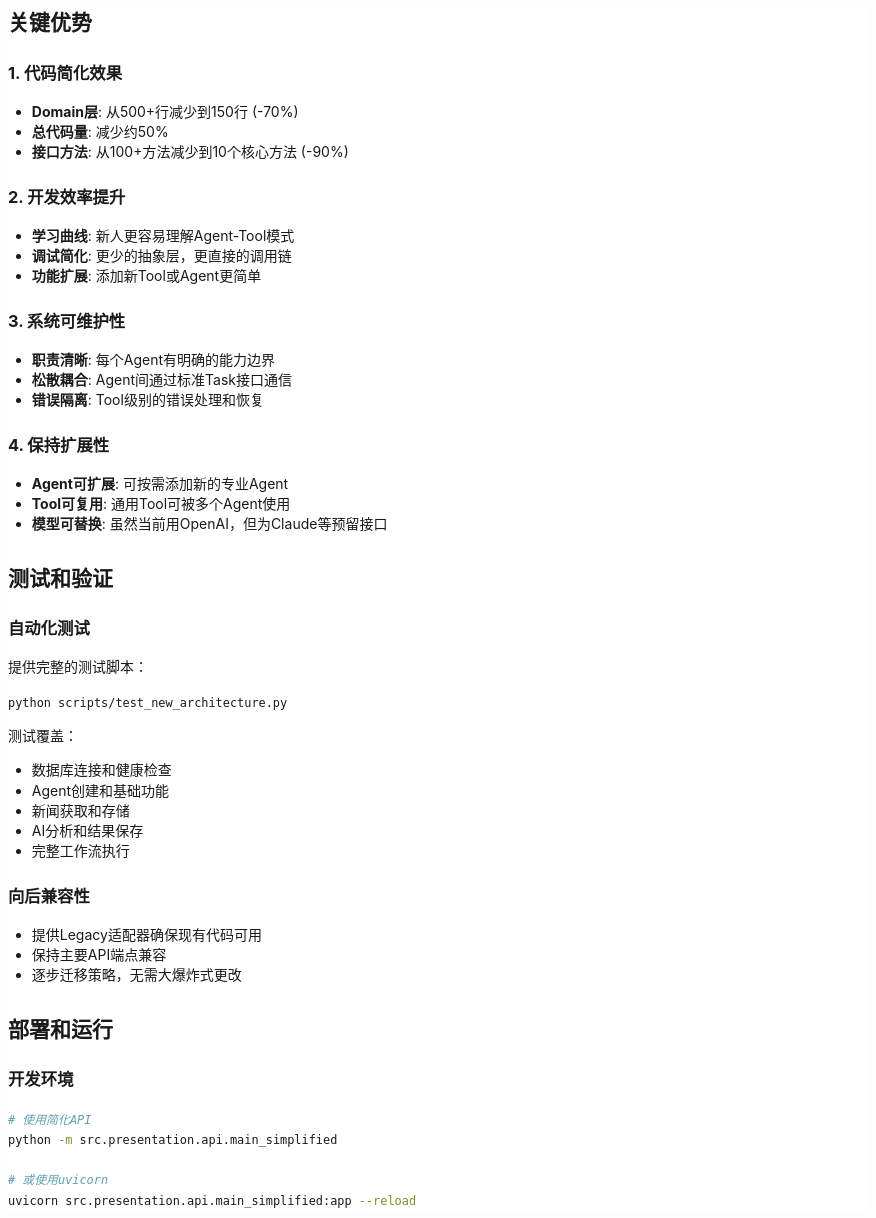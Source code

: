 ## 关键优势

### 1. 代码简化效果
- **Domain层**: 从500+行减少到150行 (-70%)
- **总代码量**: 减少约50%
- **接口方法**: 从100+方法减少到10个核心方法 (-90%)

### 2. 开发效率提升
- **学习曲线**: 新人更容易理解Agent-Tool模式
- **调试简化**: 更少的抽象层，更直接的调用链
- **功能扩展**: 添加新Tool或Agent更简单

### 3. 系统可维护性
- **职责清晰**: 每个Agent有明确的能力边界
- **松散耦合**: Agent间通过标准Task接口通信
- **错误隔离**: Tool级别的错误处理和恢复

### 4. 保持扩展性
- **Agent可扩展**: 可按需添加新的专业Agent
- **Tool可复用**: 通用Tool可被多个Agent使用
- **模型可替换**: 虽然当前用OpenAI，但为Claude等预留接口

## 测试和验证

### 自动化测试
提供完整的测试脚本：
```bash
python scripts/test_new_architecture.py
```

测试覆盖：
- 数据库连接和健康检查
- Agent创建和基础功能
- 新闻获取和存储
- AI分析和结果保存
- 完整工作流执行

### 向后兼容性
- 提供Legacy适配器确保现有代码可用
- 保持主要API端点兼容
- 逐步迁移策略，无需大爆炸式更改

## 部署和运行

### 开发环境
```bash
# 使用简化API
python -m src.presentation.api.main_simplified

# 或使用uvicorn
uvicorn src.presentation.api.main_simplified:app --reload
```
